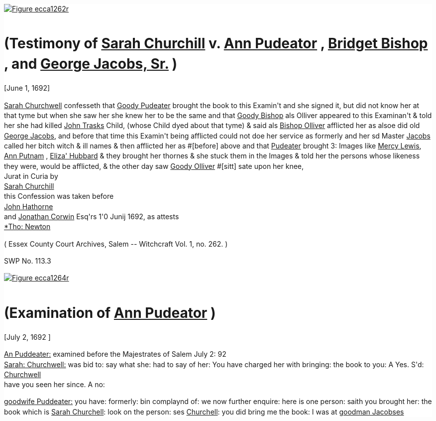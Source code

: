 
<span markdown class="figure">[![Figure ecca1262r](archives/ecca/thumb/ecca1262r.jpg)](archives/ecca/large/ecca1262r.jpg)</span>

# (Testimony of [Sarah Churchill](/tag/churchill_sarah.html) v. [Ann Pudeator](/tag/pudeator_ann.html) , [Bridget Bishop](/tag/bishop_bridget.html) , and [George Jacobs, Sr.](/tag/jacobs_george_sr.html) )

[June 1, 1692]

[Sarah Churchwell](/tag/churchill_sarah.html) confesseth that [Goody Pudeater](/tag/pudeator_ann.html) brought the book to this Examin't and she signed it, but did not know her at that tyme but when she saw her she knew her to be the same and that [Goody Bishop](/tag/bishop_bridget.html) als Olliver appeared to this Examinan't & told her she had killed [John Trasks](/tag/trask_john.html) Child, (whose Child dyed about that tyme) & said als [Bishop Olliver](/tag/bishop_bridget.html) afflicted her as alsoe did old [George Jacobs,](/tag/jacobs_george_sr.html) and before that time this Examin't being afflicted could not doe her service as formerly and her sd Master [Jacobs](/tag/jacobs_george_sr.html) called her bitch witch & ill names & then afflicted her as #[before] above and that [Pudeater](/tag/pudeator_ann.html) brought 3: Images like [Mercy Lewis](/tag/lewis_mercy.html), [Ann Putnam](/tag/putnam_ann_jr.html) , [Eliza' Hubbard](/tag/hubbard_elizabeth.html) & they brought her thornes & she stuck them in the Images & told her the persons whose likeness they were, would be afflicted, & the other day saw [Goody Olliver](/tag/bishop_bridget.html) #[sitt] sate upon her knee,  
                                                            Jurat in Curia  by  
                                                            [Sarah Churchill](/tag/churchill_sarah.html)  
this Confession was taken before  
[John Hathorne](/tag/hathorn_john.html)  
and [Jonathan Corwin](/tag/corwin_jonathan.html) Esq'rs 1'0 Junij 1692, as attests  
                                                            [*Tho: Newton](/tag/newton_thomas.html) 

( Essex County Court Archives, Salem -- Witchcraft Vol. 1, no. 262. )

</div>



<div markdown class="doc" id="n113.3">

<div class="doc_id">SWP No. 113.3</div>


<span markdown class="figure">[![Figure ecca1264r](archives/ecca/thumb/ecca1264r.jpg)](archives/ecca/large/ecca1264r.jpg)</span>

# (Examination of [Ann Pudeator](/tag/pudeator_ann.html) )

[July 2, 1692 ]

[An Puddeater:](/tag/pudeator_ann.html) examined before the Majestrates of Salem July 2: 92  
[Sarah: Churchwell:](/tag/churchill_sarah.html) was bid to: say what she: had to say of her: You have charged her with bringing: the book to you: A Yes. S'd: [Churchwell](/tag/churchill_sarah.html)  
have you seen her since. A no: 

[goodwife Puddeater:](/tag/pudeator_ann.html) you have: formerly: bin complaynd of: we now further enquire: here is one person: saith you brought her: the book which is [Sarah Churchell](/tag/churchill_sarah.html): look on the person: ses [Churchell](/tag/churchill_sarah.html): you did bring me the book: I was at [goodman Jacobses](/tag/jacobs_george_sr.html)
